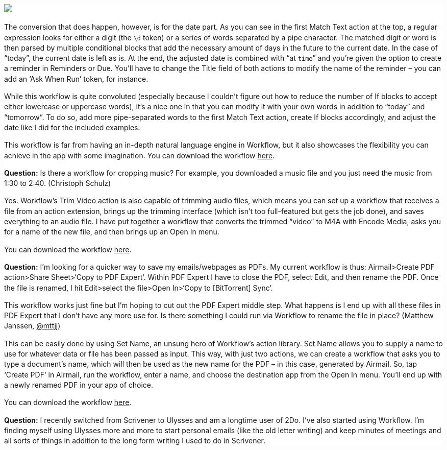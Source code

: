 ![](https://gallery.mailchimp.com/9f4b80a35728f7271fe3ea6ff/images/97374ca0-68f1-4b22-b202-f7822d20a86b.jpeg)

The conversion that does happen, however, is for the date part. As you can see in the first Match Text action at the top, a regular expression looks for either a digit (the `\d` token) or a series of words separated by a pipe character. The matched digit or word is then parsed by multiple conditional blocks that add the necessary amount of days in the future to the current date. In the case of “today”, the current date is left as is. At the end, the adjusted date is combined with “at `time`” and you’re given the option to create a reminder in Reminders or Due. You’ll have to change the Title field of both actions to modify the name of the reminder – you can add an ‘Ask When Run’ token, for instance.

While this workflow is quite convoluted (especially because I couldn’t figure out how to reduce the number of If blocks to accept either lowercase or uppercase words), it’s a nice one in that you can modify it with your own words in addition to “today” and “tomorrow”. To do so, add more pipe-separated words to the first Match Text action, create If blocks accordingly, and adjust the date like I did for the included examples.

This workflow is far from having an in-depth natural language engine in Workflow, but it also showcases the flexibility you can achieve in the app with some imagination. You can download the workflow [here](https://workflow.is/workflows/06cb315c08e641f3b1c6b8e6ee49b363).

**Question:** Is there a workflow for cropping music? For example, you downloaded a music file and you just need the music from 1:30 to 2:40. (Christoph Schulz)

Yes. Workflow’s Trim Video action is also capable of trimming audio files, which means you can set up a workflow that receives a file from an action extension, brings up the trimming interface (which isn’t too full-featured but gets the job done), and saves everything to an audio file. I have put together a workflow that converts the trimmed “video” to M4A with Encode Media, asks you for a name of the new file, and then brings up an Open In menu.

You can download the workflow [here](https://workflow.is/workflows/641756c835cb440c9acb7f754be3c4de).

**Question:** I’m looking for a quicker way to save my emails/webpages as PDFs. My current workflow is thus: Airmail>Create PDF action>Share Sheet>‘Copy to PDF Expert’. Within PDF Expert I have to close the PDF, select Edit, and then rename the PDF. Once the file is renamed, I hit Edit>select the file>Open In>‘Copy to \[BitTorrent\] Sync’.

This workflow works just fine but I’m hoping to cut out the PDF Expert middle step. What happens is I end up with all these files in PDF Expert that I don’t have any more use for. Is there something I could run via Workflow to rename the file in place? (Matthew Janssen, [@mttjj](https://twitter.com/mttjj))

This can be easily done by using Set Name, an unsung hero of Workflow’s action library. Set Name allows you to supply a name to use for whatever data or file has been passed as input. This way, with just two actions, we can create a workflow that asks you to type a document’s name, which will then be used as the new name for the PDF – in this case, generated by Airmail. So, tap ‘Create PDF’ in Airmail, run the workflow, enter a name, and choose the destination app from the Open In menu. You’ll end up with a newly renamed PDF in your app of choice.

You can download the workflow [here](https://workflow.is/workflows/970c8b4c49b9442b8fbf6091dcfa27c7).

**Question:** I recently switched from Scrivener to Ulysses and am a longtime user of 2Do. I’ve also started using Workflow. I’m finding myself using Ulysses more and more to start personal emails (like the old letter writing) and keep minutes of meetings and all sorts of things in addition to the long form writing I used to do in Scrivener.
